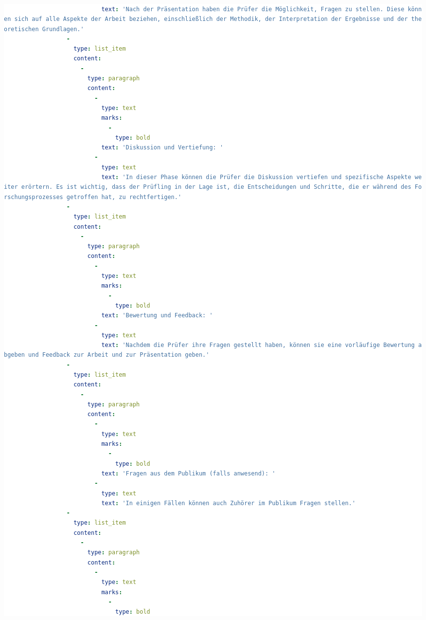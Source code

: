 ```yaml
                            text: 'Nach der Präsentation haben die Prüfer die Möglichkeit, Fragen zu stellen. Diese können sich auf alle Aspekte der Arbeit beziehen, einschließlich der Methodik, der Interpretation der Ergebnisse und der theoretischen Grundlagen.'
                  -
                    type: list_item
                    content:
                      -
                        type: paragraph
                        content:
                          -
                            type: text
                            marks:
                              -
                                type: bold
                            text: 'Diskussion und Vertiefung: '
                          -
                            type: text
                            text: 'In dieser Phase können die Prüfer die Diskussion vertiefen und spezifische Aspekte weiter erörtern. Es ist wichtig, dass der Prüfling in der Lage ist, die Entscheidungen und Schritte, die er während des Forschungsprozesses getroffen hat, zu rechtfertigen.'
                  -
                    type: list_item
                    content:
                      -
                        type: paragraph
                        content:
                          -
                            type: text
                            marks:
                              -
                                type: bold
                            text: 'Bewertung und Feedback: '
                          -
                            type: text
                            text: 'Nachdem die Prüfer ihre Fragen gestellt haben, können sie eine vorläufige Bewertung abgeben und Feedback zur Arbeit und zur Präsentation geben.'
                  -
                    type: list_item
                    content:
                      -
                        type: paragraph
                        content:
                          -
                            type: text
                            marks:
                              -
                                type: bold
                            text: 'Fragen aus dem Publikum (falls anwesend): '
                          -
                            type: text
                            text: 'In einigen Fällen können auch Zuhörer im Publikum Fragen stellen.'
                  -
                    type: list_item
                    content:
                      -
                        type: paragraph
                        content:
                          -
                            type: text
                            marks:
                              -
                                type: bold
```